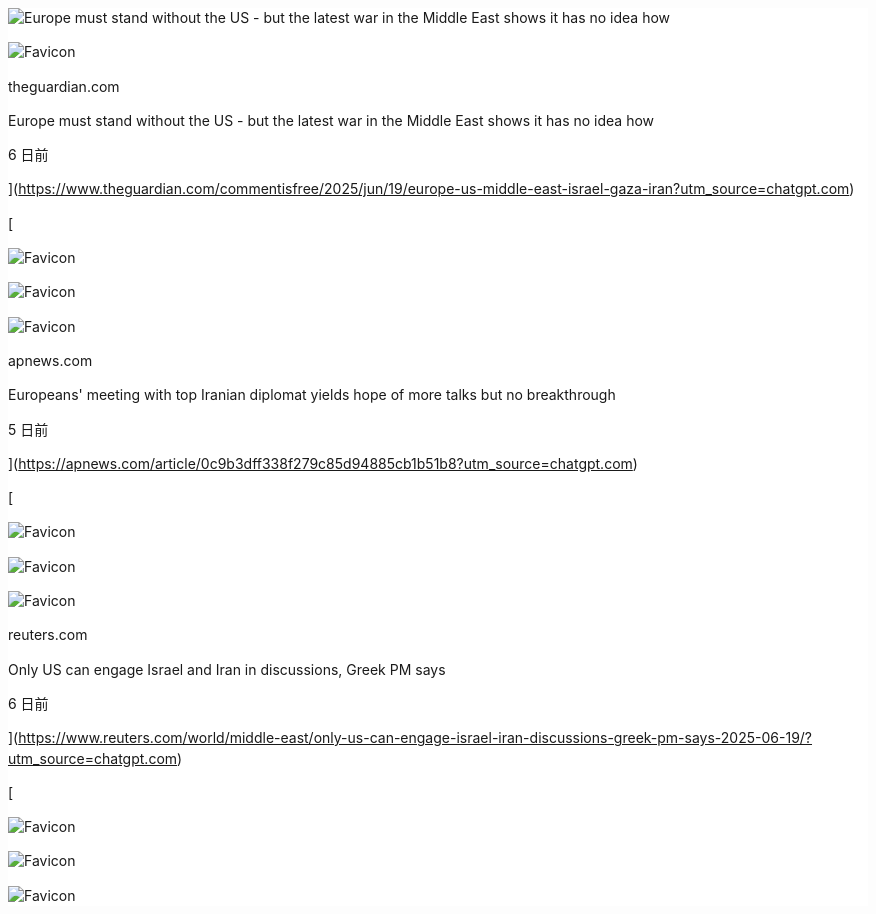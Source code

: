 ![Europe must stand without the US - but the latest war in the Middle East shows it has no idea how](https://media.guim.co.uk/0943a4671c71edf11120c8e56b9892c52a2e5347/192_0_6240_4994/500.jpg)

![Favicon](https://www.google.com/s2/favicons?domain=https://www.theguardian.com&sz=32)

theguardian.com

Europe must stand without the US - but the latest war in the Middle East shows it has no idea how

6 日前



](https://www.theguardian.com/commentisfree/2025/jun/19/europe-us-middle-east-israel-gaza-iran?utm_source=chatgpt.com)

[

![Favicon](https://www.google.com/s2/favicons?domain=https://apnews.com&sz=256)

![Favicon](https://www.google.com/s2/favicons?domain=https://apnews.com&sz=128)

![Favicon](https://www.google.com/s2/favicons?domain=https://apnews.com&sz=32)

apnews.com

Europeans' meeting with top Iranian diplomat yields hope of more talks but no breakthrough

5 日前



](https://apnews.com/article/0c9b3dff338f279c85d94885cb1b51b8?utm_source=chatgpt.com)

[

![Favicon](https://www.google.com/s2/favicons?domain=https://www.reuters.com&sz=256)

![Favicon](https://www.google.com/s2/favicons?domain=https://www.reuters.com&sz=128)

![Favicon](https://www.google.com/s2/favicons?domain=https://www.reuters.com&sz=32)

reuters.com

Only US can engage Israel and Iran in discussions, Greek PM says

6 日前



](https://www.reuters.com/world/middle-east/only-us-can-engage-israel-iran-discussions-greek-pm-says-2025-06-19/?utm_source=chatgpt.com)

[

![Favicon](https://www.google.com/s2/favicons?domain=https://time.com&sz=256)

![Favicon](https://www.google.com/s2/favicons?domain=https://time.com&sz=128)

![Favicon](https://www.google.com/s2/favicons?domain=https://time.com&sz=32)
